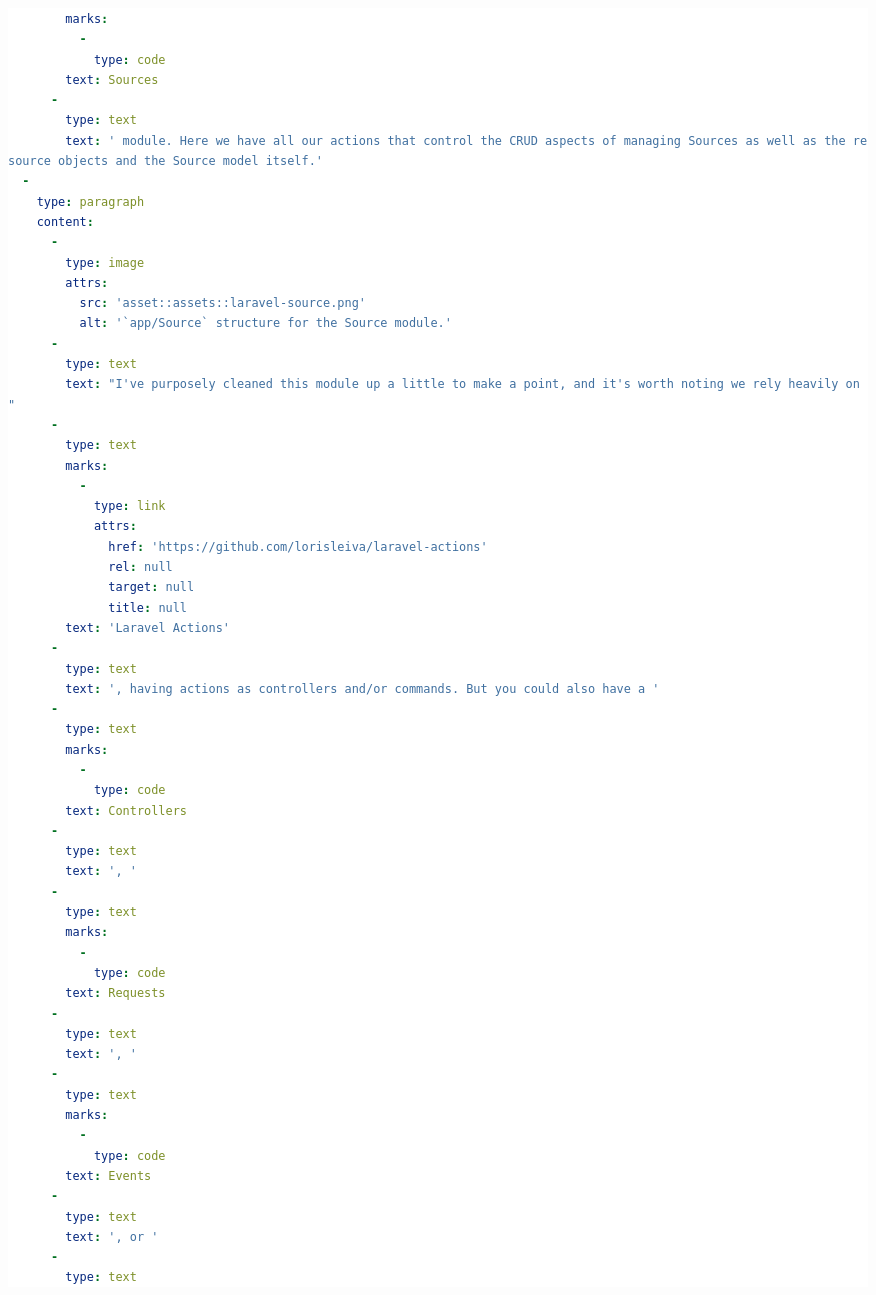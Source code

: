 ```yaml
        marks:
          -
            type: code
        text: Sources
      -
        type: text
        text: ' module. Here we have all our actions that control the CRUD aspects of managing Sources as well as the resource objects and the Source model itself.'
  -
    type: paragraph
    content:
      -
        type: image
        attrs:
          src: 'asset::assets::laravel-source.png'
          alt: '`app/Source` structure for the Source module.'
      -
        type: text
        text: "I've purposely cleaned this module up a little to make a point, and it's worth noting we rely heavily on "
      -
        type: text
        marks:
          -
            type: link
            attrs:
              href: 'https://github.com/lorisleiva/laravel-actions'
              rel: null
              target: null
              title: null
        text: 'Laravel Actions'
      -
        type: text
        text: ', having actions as controllers and/or commands. But you could also have a '
      -
        type: text
        marks:
          -
            type: code
        text: Controllers
      -
        type: text
        text: ', '
      -
        type: text
        marks:
          -
            type: code
        text: Requests
      -
        type: text
        text: ', '
      -
        type: text
        marks:
          -
            type: code
        text: Events
      -
        type: text
        text: ', or '
      -
        type: text
```